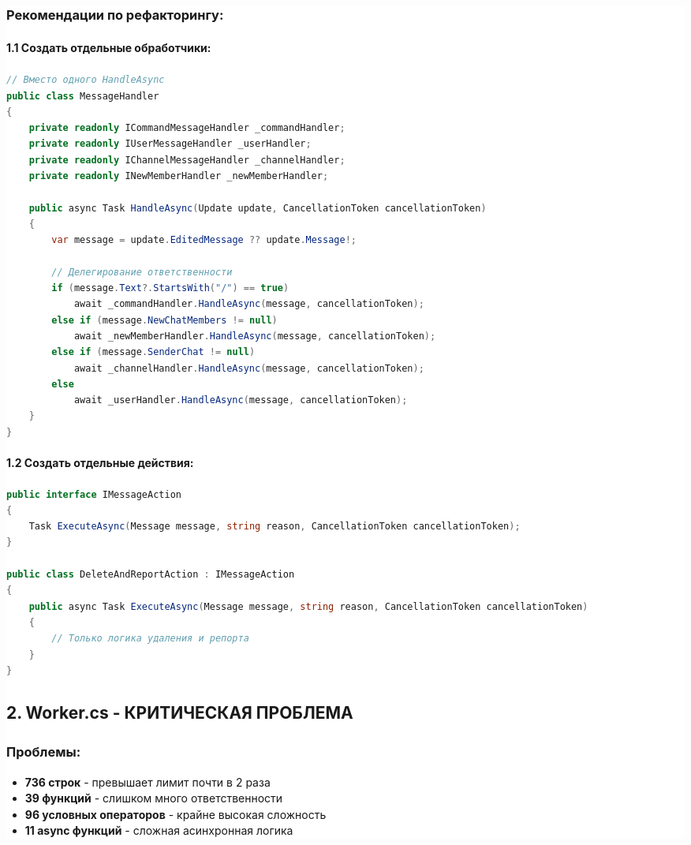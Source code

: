 ### Рекомендации по рефакторингу:

#### 1.1 Создать отдельные обработчики:
```csharp
// Вместо одного HandleAsync
public class MessageHandler
{
    private readonly ICommandMessageHandler _commandHandler;
    private readonly IUserMessageHandler _userHandler;
    private readonly IChannelMessageHandler _channelHandler;
    private readonly INewMemberHandler _newMemberHandler;
    
    public async Task HandleAsync(Update update, CancellationToken cancellationToken)
    {
        var message = update.EditedMessage ?? update.Message!;
        
        // Делегирование ответственности
        if (message.Text?.StartsWith("/") == true)
            await _commandHandler.HandleAsync(message, cancellationToken);
        else if (message.NewChatMembers != null)
            await _newMemberHandler.HandleAsync(message, cancellationToken);
        else if (message.SenderChat != null)
            await _channelHandler.HandleAsync(message, cancellationToken);
        else
            await _userHandler.HandleAsync(message, cancellationToken);
    }
}
```

#### 1.2 Создать отдельные действия:
```csharp
public interface IMessageAction
{
    Task ExecuteAsync(Message message, string reason, CancellationToken cancellationToken);
}

public class DeleteAndReportAction : IMessageAction
{
    public async Task ExecuteAsync(Message message, string reason, CancellationToken cancellationToken)
    {
        // Только логика удаления и репорта
    }
}
```

## 2. Worker.cs - КРИТИЧЕСКАЯ ПРОБЛЕМА

### Проблемы:
- **736 строк** - превышает лимит почти в 2 раза
- **39 функций** - слишком много ответственности
- **96 условных операторов** - крайне высокая сложность
- **11 async функций** - сложная асинхронная логика
